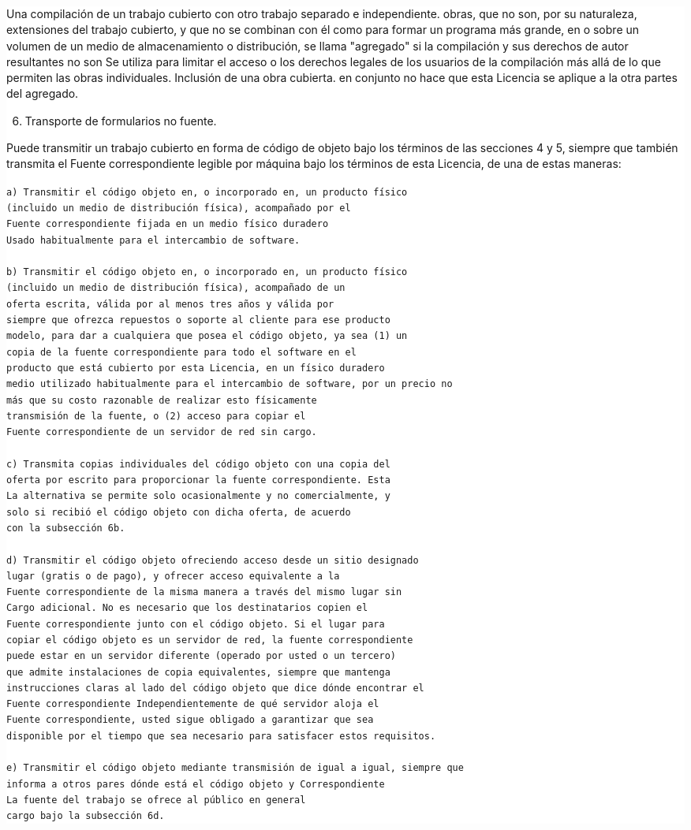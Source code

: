   Una compilación de un trabajo cubierto con otro trabajo separado e independiente.
obras, que no son, por su naturaleza, extensiones del trabajo cubierto,
y que no se combinan con él como para formar un programa más grande,
en o sobre un volumen de un medio de almacenamiento o distribución, se llama
"agregado" si la compilación y sus derechos de autor resultantes no son
Se utiliza para limitar el acceso o los derechos legales de los usuarios de la compilación
más allá de lo que permiten las obras individuales. Inclusión de una obra cubierta.
en conjunto no hace que esta Licencia se aplique a la otra
partes del agregado.

  6. Transporte de formularios no fuente.

  Puede transmitir un trabajo cubierto en forma de código de objeto bajo los términos
de las secciones 4 y 5, siempre que también transmita el
Fuente correspondiente legible por máquina bajo los términos de esta Licencia,
de una de estas maneras:

    a) Transmitir el código objeto en, o incorporado en, un producto físico
    (incluido un medio de distribución física), acompañado por el
    Fuente correspondiente fijada en un medio físico duradero
    Usado habitualmente para el intercambio de software.

    b) Transmitir el código objeto en, o incorporado en, un producto físico
    (incluido un medio de distribución física), acompañado de un
    oferta escrita, válida por al menos tres años y válida por
    siempre que ofrezca repuestos o soporte al cliente para ese producto
    modelo, para dar a cualquiera que posea el código objeto, ya sea (1) un
    copia de la fuente correspondiente para todo el software en el
    producto que está cubierto por esta Licencia, en un físico duradero
    medio utilizado habitualmente para el intercambio de software, por un precio no
    más que su costo razonable de realizar esto físicamente
    transmisión de la fuente, o (2) acceso para copiar el
    Fuente correspondiente de un servidor de red sin cargo.

    c) Transmita copias individuales del código objeto con una copia del
    oferta por escrito para proporcionar la fuente correspondiente. Esta
    La alternativa se permite solo ocasionalmente y no comercialmente, y
    solo si recibió el código objeto con dicha oferta, de acuerdo
    con la subsección 6b.

    d) Transmitir el código objeto ofreciendo acceso desde un sitio designado
    lugar (gratis o de pago), y ofrecer acceso equivalente a la
    Fuente correspondiente de la misma manera a través del mismo lugar sin
    Cargo adicional. No es necesario que los destinatarios copien el
    Fuente correspondiente junto con el código objeto. Si el lugar para
    copiar el código objeto es un servidor de red, la fuente correspondiente
    puede estar en un servidor diferente (operado por usted o un tercero)
    que admite instalaciones de copia equivalentes, siempre que mantenga
    instrucciones claras al lado del código objeto que dice dónde encontrar el
    Fuente correspondiente Independientemente de qué servidor aloja el
    Fuente correspondiente, usted sigue obligado a garantizar que sea
    disponible por el tiempo que sea necesario para satisfacer estos requisitos.

    e) Transmitir el código objeto mediante transmisión de igual a igual, siempre que
    informa a otros pares dónde está el código objeto y Correspondiente
    La fuente del trabajo se ofrece al público en general
    cargo bajo la subsección 6d.
